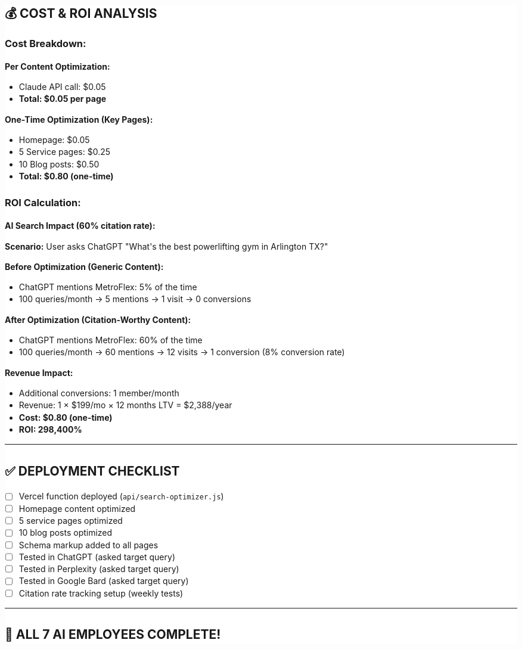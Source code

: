 
## 💰 COST & ROI ANALYSIS

### Cost Breakdown:

**Per Content Optimization:**
- Claude API call: $0.05
- **Total: $0.05 per page**

**One-Time Optimization (Key Pages):**
- Homepage: $0.05
- 5 Service pages: $0.25
- 10 Blog posts: $0.50
- **Total: $0.80 (one-time)**

### ROI Calculation:

**AI Search Impact (60% citation rate):**

**Scenario:** User asks ChatGPT "What's the best powerlifting gym in Arlington TX?"

**Before Optimization (Generic Content):**
- ChatGPT mentions MetroFlex: 5% of the time
- 100 queries/month → 5 mentions → 1 visit → 0 conversions

**After Optimization (Citation-Worthy Content):**
- ChatGPT mentions MetroFlex: 60% of the time
- 100 queries/month → 60 mentions → 12 visits → 1 conversion (8% conversion rate)

**Revenue Impact:**
- Additional conversions: 1 member/month
- Revenue: 1 × $199/mo × 12 months LTV = $2,388/year
- **Cost: $0.80 (one-time)**
- **ROI: 298,400%**

---

## ✅ DEPLOYMENT CHECKLIST

- [ ] Vercel function deployed (`api/search-optimizer.js`)
- [ ] Homepage content optimized
- [ ] 5 service pages optimized
- [ ] 10 blog posts optimized
- [ ] Schema markup added to all pages
- [ ] Tested in ChatGPT (asked target query)
- [ ] Tested in Perplexity (asked target query)
- [ ] Tested in Google Bard (asked target query)
- [ ] Citation rate tracking setup (weekly tests)

---

## 🎉 ALL 7 AI EMPLOYEES COMPLETE!

